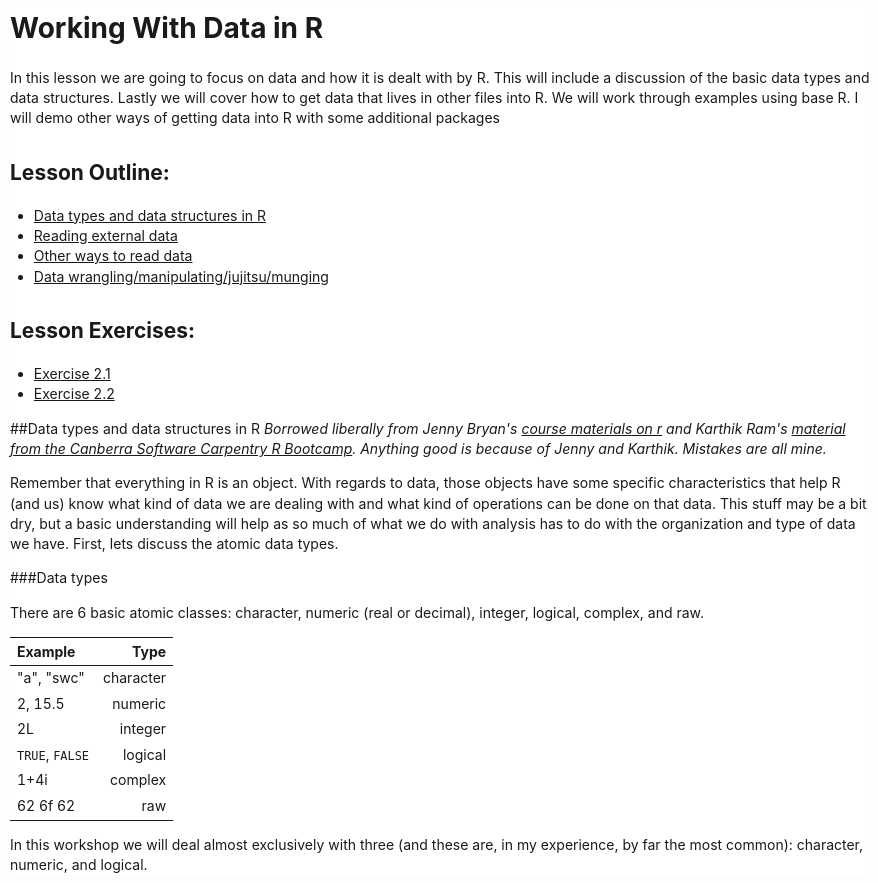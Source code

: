 

# Working With Data in R

In this lesson we are going to focus on data and how it is dealt with by R.  This will include a discussion of the basic data types and data structures.  Lastly we will cover how to get data that lives in other files into R.  We will work through examples using base R. I will demo other ways of getting data into R with some additional packages

## Lesson Outline:

- [Data types and data structures in R](#data-types-and-data-structures-in-r)
- [Reading external data](#reading-external-data)
- [Other ways to read data](#other-ways-to-read-data)
- [Data wrangling/manipulating/jujitsu/munging](#data-manipulation)

## Lesson Exercises:

- [Exercise 2.1](#exercise-21)
- [Exercise 2.2](#exercise-22)

##Data types and data structures in R
*Borrowed liberally from Jenny Bryan's [course materials on r](http://www.stat.ubc.ca/~jenny/STAT545A/quick-index.html) and Karthik Ram's [material from the Canberra Software Carpentry R Bootcamp](https://github.com/swcarpentry/2013-10-09-canberra).  Anything good is because of Jenny and Karthik.  Mistakes are all mine.*

Remember that everything in R is an object.  With regards to data, those objects have some specific characteristics that help R (and us) know what kind of data we are dealing with and what kind of operations can be done on that data.  This stuff may be a bit dry, but a basic understanding will help as so much of what we do with analysis has to do with the organization and type of data we have. First, lets discuss the atomic data types.

###Data types

There are 6 basic atomic classes: character, numeric (real or decimal), integer, logical, complex, and raw.

| Example 				 | Type 		 |
| :--------------- | --------: |
| "a", "swc" 			 | character |
| 2, 15.5 				 | numeric 	 | 
| 2L 							 | integer 	 |
| `TRUE`, `FALSE`  | logical 	 |
| 1+4i 						 | complex 	 |
| 62 6f 62         | raw			 |

In this workshop we will deal almost exclusively with three (and these are, in my experience, by far the most common): character, numeric, and logical.  
